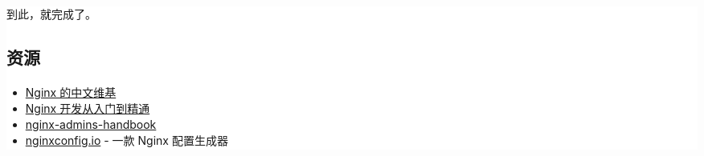到此，就完成了。

## 资源

- [Nginx 的中文维基](http://tool.oschina.net/apidocs/apidoc?api=nginx-zh)
- [Nginx 开发从入门到精通](http://tengine.taobao.org/book/index.html)
- [nginx-admins-handbook](https://github.com/trimstray/nginx-admins-handbook)
- [nginxconfig.io](https://nginxconfig.io/) - 一款 Nginx 配置生成器
